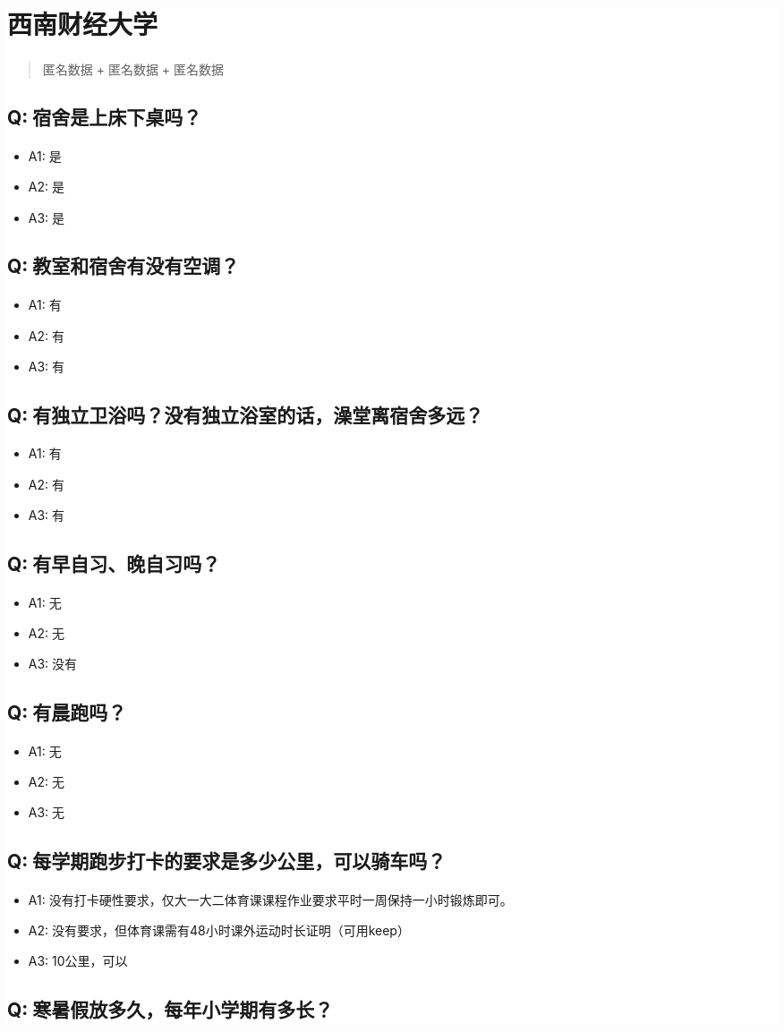 # 西南财经大学

> 匿名数据 + 匿名数据 + 匿名数据

## Q: 宿舍是上床下桌吗？

- A1: 是

- A2: 是

- A3: 是

## Q: 教室和宿舍有没有空调？

- A1: 有

- A2: 有

- A3: 有

## Q: 有独立卫浴吗？没有独立浴室的话，澡堂离宿舍多远？

- A1: 有

- A2: 有

- A3: 有

## Q: 有早自习、晚自习吗？

- A1: 无

- A2: 无

- A3: 没有

## Q: 有晨跑吗？

- A1: 无

- A2: 无

- A3: 无

## Q: 每学期跑步打卡的要求是多少公里，可以骑车吗？

- A1: 没有打卡硬性要求，仅大一大二体育课课程作业要求平时一周保持一小时锻炼即可。

- A2: 没有要求，但体育课需有48小时课外运动时长证明（可用keep）

- A3: 10公里，可以

## Q: 寒暑假放多久，每年小学期有多长？

